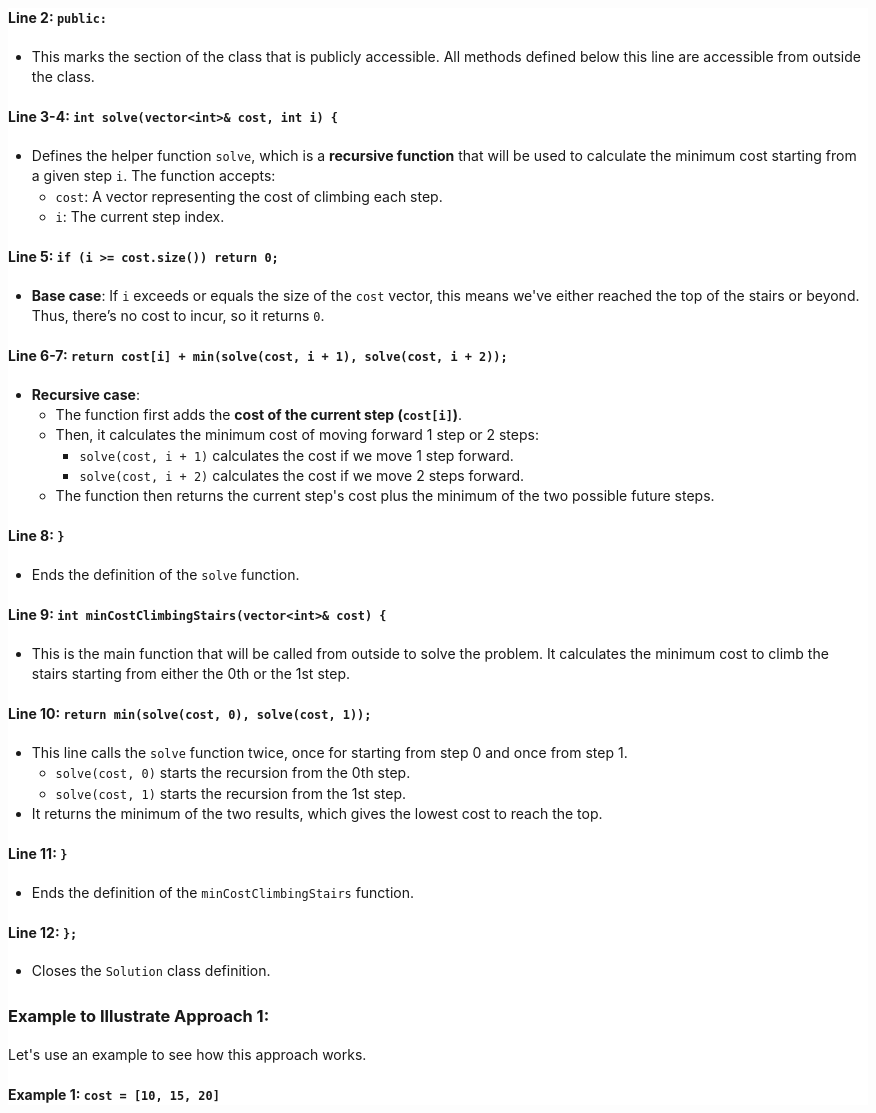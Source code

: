 #### **Line 2: `public:`**
- This marks the section of the class that is publicly accessible. All methods defined below this line are accessible from outside the class.

#### **Line 3-4: `int solve(vector<int>& cost, int i) {`**
- Defines the helper function `solve`, which is a **recursive function** that will be used to calculate the minimum cost starting from a given step `i`. The function accepts:
  - `cost`: A vector representing the cost of climbing each step.
  - `i`: The current step index.

#### **Line 5: `if (i >= cost.size()) return 0;`**
- **Base case**: If `i` exceeds or equals the size of the `cost` vector, this means we've either reached the top of the stairs or beyond. Thus, there’s no cost to incur, so it returns `0`.
  
#### **Line 6-7: `return cost[i] + min(solve(cost, i + 1), solve(cost, i + 2));`**
- **Recursive case**:
  - The function first adds the **cost of the current step (`cost[i]`)**.
  - Then, it calculates the minimum cost of moving forward 1 step or 2 steps:
    - `solve(cost, i + 1)` calculates the cost if we move 1 step forward.
    - `solve(cost, i + 2)` calculates the cost if we move 2 steps forward.
  - The function then returns the current step's cost plus the minimum of the two possible future steps.

#### **Line 8: `}`**
- Ends the definition of the `solve` function.

#### **Line 9: `int minCostClimbingStairs(vector<int>& cost) {`**
- This is the main function that will be called from outside to solve the problem. It calculates the minimum cost to climb the stairs starting from either the 0th or the 1st step.

#### **Line 10: `return min(solve(cost, 0), solve(cost, 1));`**
- This line calls the `solve` function twice, once for starting from step 0 and once from step 1.
  - `solve(cost, 0)` starts the recursion from the 0th step.
  - `solve(cost, 1)` starts the recursion from the 1st step.
- It returns the minimum of the two results, which gives the lowest cost to reach the top.

#### **Line 11: `}`**
- Ends the definition of the `minCostClimbingStairs` function.

#### **Line 12: `};`**
- Closes the `Solution` class definition.



### **Example to Illustrate Approach 1:**

Let's use an example to see how this approach works.

#### Example 1: `cost = [10, 15, 20]`
